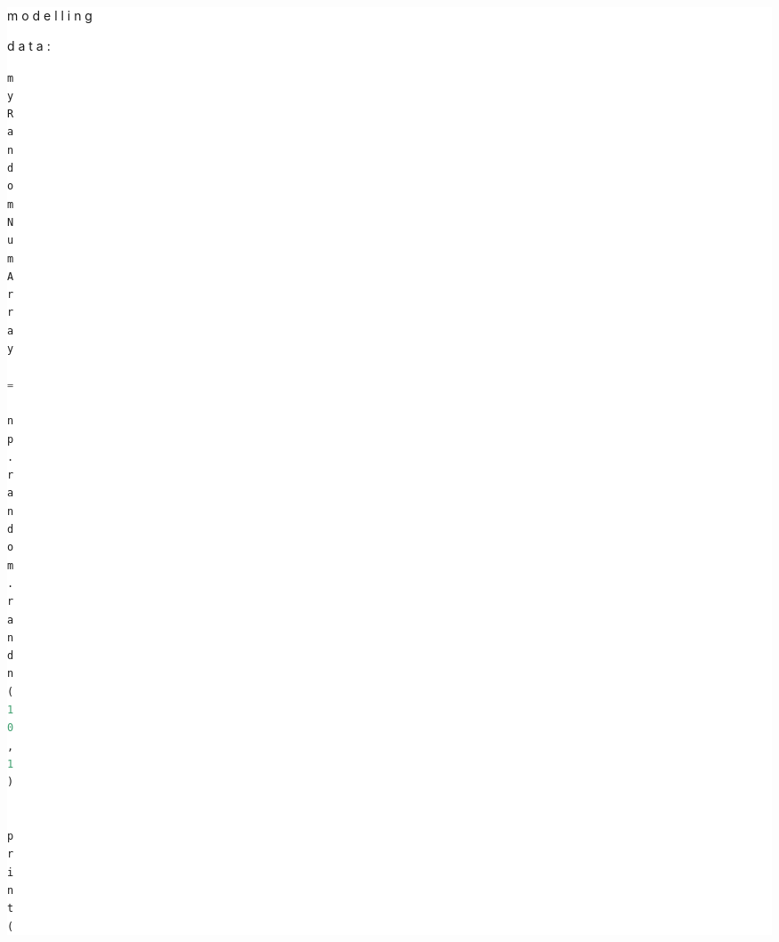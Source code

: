 m
o
d
e
l
l
i
n
g
 
d
a
t
a
:

```python
m
y
R
a
n
d
o
m
N
u
m
A
r
r
a
y
 
=
 
n
p
.
r
a
n
d
o
m
.
r
a
n
d
n
(
1
0
,
1
)


p
r
i
n
t
(
```